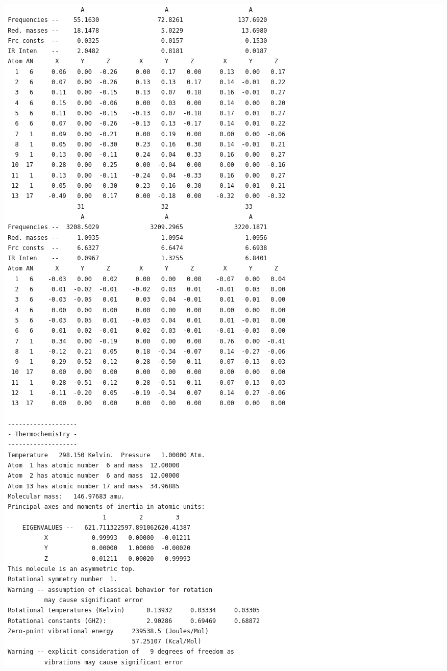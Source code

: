                          A                      A                      A
     Frequencies --    55.1630                72.8261               137.6920
     Red. masses --    18.1478                 5.0229                13.6980
     Frc consts  --     0.0325                 0.0157                 0.1530
     IR Inten    --     2.0482                 0.8181                 0.0187
     Atom AN      X      Y      Z        X      Y      Z        X      Y      Z
       1   6     0.06   0.00  -0.26     0.00   0.17   0.00     0.13   0.00   0.17
       2   6     0.07   0.00  -0.26     0.13   0.13   0.17     0.14  -0.01   0.22
       3   6     0.11   0.00  -0.15     0.13   0.07   0.18     0.16  -0.01   0.27
       4   6     0.15   0.00  -0.06     0.00   0.03   0.00     0.14   0.00   0.20
       5   6     0.11   0.00  -0.15    -0.13   0.07  -0.18     0.17   0.01   0.27
       6   6     0.07   0.00  -0.26    -0.13   0.13  -0.17     0.14   0.01   0.22
       7   1     0.09   0.00  -0.21     0.00   0.19   0.00     0.00   0.00  -0.06
       8   1     0.05   0.00  -0.30     0.23   0.16   0.30     0.14  -0.01   0.21
       9   1     0.13   0.00  -0.11     0.24   0.04   0.33     0.16   0.00   0.27
      10  17     0.28   0.00   0.25     0.00  -0.04   0.00     0.00   0.00  -0.16
      11   1     0.13   0.00  -0.11    -0.24   0.04  -0.33     0.16   0.00   0.27
      12   1     0.05   0.00  -0.30    -0.23   0.16  -0.30     0.14   0.01   0.21
      13  17    -0.49   0.00   0.17     0.00  -0.18   0.00    -0.32   0.00  -0.32
                        31                     32                     33
                         A                      A                      A
     Frequencies --  3208.5029              3209.2965              3220.1871
     Red. masses --     1.0935                 1.0954                 1.0956
     Frc consts  --     6.6327                 6.6474                 6.6938
     IR Inten    --     0.0967                 1.3255                 6.8401
     Atom AN      X      Y      Z        X      Y      Z        X      Y      Z
       1   6    -0.03   0.00   0.02     0.00   0.00   0.00    -0.07   0.00   0.04
       2   6     0.01  -0.02  -0.01    -0.02   0.03   0.01    -0.01   0.03   0.00
       3   6    -0.03  -0.05   0.01     0.03   0.04  -0.01     0.01   0.01   0.00
       4   6     0.00   0.00   0.00     0.00   0.00   0.00     0.00   0.00   0.00
       5   6    -0.03   0.05   0.01    -0.03   0.04   0.01     0.01  -0.01   0.00
       6   6     0.01   0.02  -0.01     0.02   0.03  -0.01    -0.01  -0.03   0.00
       7   1     0.34   0.00  -0.19     0.00   0.00   0.00     0.76   0.00  -0.41
       8   1    -0.12   0.21   0.05     0.18  -0.34  -0.07     0.14  -0.27  -0.06
       9   1     0.29   0.52  -0.12    -0.28  -0.50   0.11    -0.07  -0.13   0.03
      10  17     0.00   0.00   0.00     0.00   0.00   0.00     0.00   0.00   0.00
      11   1     0.28  -0.51  -0.12     0.28  -0.51  -0.11    -0.07   0.13   0.03
      12   1    -0.11  -0.20   0.05    -0.19  -0.34   0.07     0.14   0.27  -0.06
      13  17     0.00   0.00   0.00     0.00   0.00   0.00     0.00   0.00   0.00

     -------------------
     - Thermochemistry -
     -------------------
     Temperature   298.150 Kelvin.  Pressure   1.00000 Atm.
     Atom  1 has atomic number  6 and mass  12.00000
     Atom  2 has atomic number  6 and mass  12.00000
     Atom 13 has atomic number 17 and mass  34.96885
     Molecular mass:   146.97683 amu.
     Principal axes and moments of inertia in atomic units:
                               1         2         3
         EIGENVALUES --   621.711322597.891062620.41387
               X            0.99993   0.00000  -0.01211
               Y            0.00000   1.00000  -0.00020
               Z            0.01211   0.00020   0.99993
     This molecule is an asymmetric top.
     Rotational symmetry number  1.
     Warning -- assumption of classical behavior for rotation
               may cause significant error
     Rotational temperatures (Kelvin)      0.13932     0.03334     0.03305
     Rotational constants (GHZ):           2.90286     0.69469     0.68872
     Zero-point vibrational energy     239538.5 (Joules/Mol)
                                       57.25107 (Kcal/Mol)
     Warning -- explicit consideration of   9 degrees of freedom as
               vibrations may cause significant error